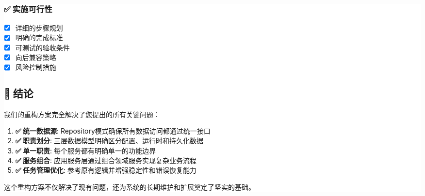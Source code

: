 ### ✅ 实施可行性
- [x] 详细的步骤规划
- [x] 明确的完成标准
- [x] 可测试的验收条件
- [x] 向后兼容策略
- [x] 风险控制措施

## 🎯 结论

我们的重构方案完全解决了您提出的所有关键问题：

1. **✅ 统一数据源**: Repository模式确保所有数据访问都通过统一接口
2. **✅ 职责划分**: 三层数据模型明确区分配置、运行时和持久化数据
3. **✅ 单一职责**: 每个服务都有明确单一的功能边界
4. **✅ 服务组合**: 应用服务层通过组合领域服务实现复杂业务流程
5. **✅ 任务管理优化**: 参考原有逻辑并增强稳定性和错误恢复能力

这个重构方案不仅解决了现有问题，还为系统的长期维护和扩展奠定了坚实的基础。 